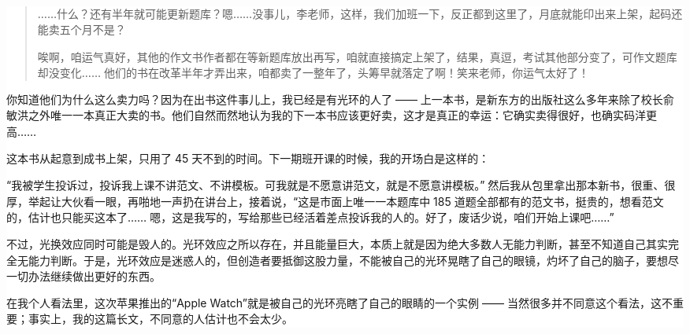 > ……什么？还有半年就可能更新题库？嗯……没事儿，李老师，这样，我们加班一下，反正都到这里了，月底就能印出来上架，起码还能卖五个月不是？
>
> 唉啊，咱运气真好，其他的作文书作者都在等新题库放出再写，咱就直接搞定上架了，结果，真逗，考试其他部分变了，可作文题库却没变化…… 他们的书在改革半年才弄出来，咱都卖了一整年了，头筹早就落定了啊！笑来老师，你运气太好了！

你知道他们为什么这么卖力吗？因为在出书这件事儿上，我已经是有光环的人了 —— 上一本书，是新东方的出版社这么多年来除了校长俞敏洪之外唯一一本真正大卖的书。他们自然而然地认为我的下一本书应该更好卖，这才是真正的幸运：它确实卖得很好，也确实码洋更高……

这本书从起意到成书上架，只用了 45 天不到的时间。下一期班开课的时候，我的开场白是这样的：

“我被学生投诉过，投诉我上课不讲范文、不讲模板。可我就是不愿意讲范文，就是不愿意讲模板。” 然后我从包里拿出那本新书，很重、很厚，举起让大伙看一眼，再啪地一声扔在讲台上，接着说，“这是市面上唯一一本题库中 185 道题全部都有的范文书，挺贵的，想看范文的，估计也只能买这本了…… 嗯，这是我写的，写给那些已经活着差点投诉我的人的。好了，废话少说，咱们开始上课吧……”

不过，光换效应同时可能是毁人的。光环效应之所以存在，并且能量巨大，本质上就是因为绝大多数人无能力判断，甚至不知道自己其实完全无能力判断。于是，光环效应是迷惑人的，但创造者要抵御这股力量，不能被自己的光环晃瞎了自己的眼镜，灼坏了自己的脑子，要想尽一切办法继续做出更好的东西。

在我个人看法里，这次苹果推出的“Apple Watch”就是被自己的光环亮瞎了自己的眼睛的一个实例 —— 当然很多并不同意这个看法，这不重要；事实上，我的这篇长文，不同意的人估计也不会太少。